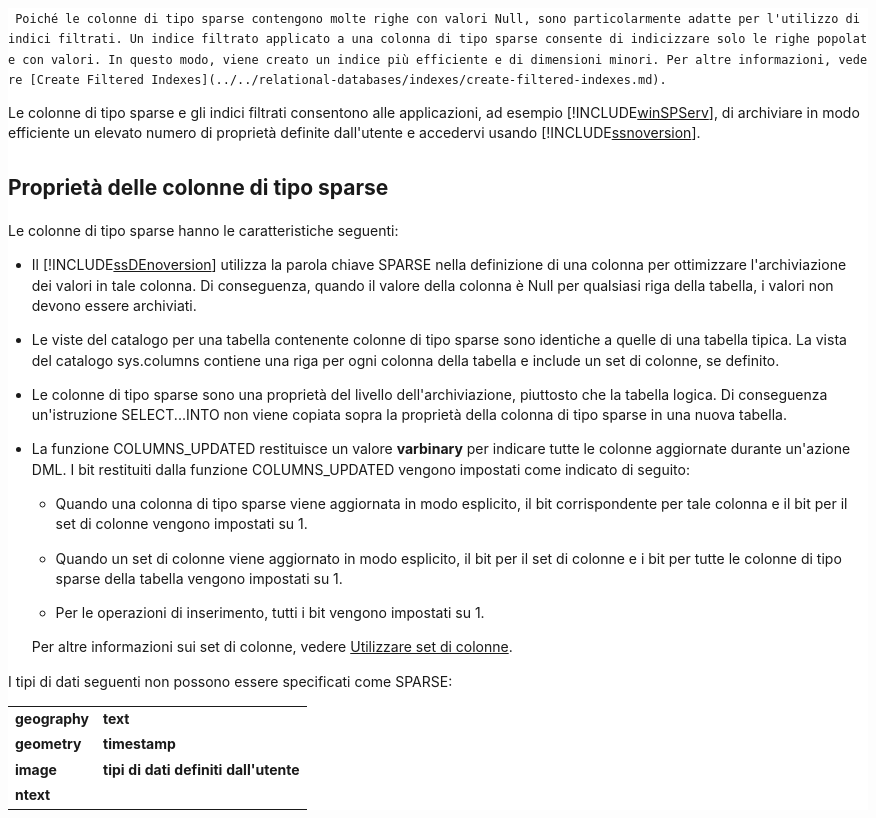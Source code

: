      Poiché le colonne di tipo sparse contengono molte righe con valori Null, sono particolarmente adatte per l'utilizzo di indici filtrati. Un indice filtrato applicato a una colonna di tipo sparse consente di indicizzare solo le righe popolate con valori. In questo modo, viene creato un indice più efficiente e di dimensioni minori. Per altre informazioni, vedere [Create Filtered Indexes](../../relational-databases/indexes/create-filtered-indexes.md).  
  
 Le colonne di tipo sparse e gli indici filtrati consentono alle applicazioni, ad esempio [!INCLUDE[winSPServ](../../includes/winspserv-md.md)], di archiviare in modo efficiente un elevato numero di proprietà definite dall'utente e accedervi usando [!INCLUDE[ssnoversion](../../includes/ssnoversion-md.md)].  
  
## <a name="properties-of-sparse-columns"></a>Proprietà delle colonne di tipo sparse  
 Le colonne di tipo sparse hanno le caratteristiche seguenti:  
  
-   Il [!INCLUDE[ssDEnoversion](../../includes/ssdenoversion-md.md)] utilizza la parola chiave SPARSE nella definizione di una colonna per ottimizzare l'archiviazione dei valori in tale colonna. Di conseguenza, quando il valore della colonna è Null per qualsiasi riga della tabella, i valori non devono essere archiviati.  
  
-   Le viste del catalogo per una tabella contenente colonne di tipo sparse sono identiche a quelle di una tabella tipica. La vista del catalogo sys.columns contiene una riga per ogni colonna della tabella e include un set di colonne, se definito.  
  
-   Le colonne di tipo sparse sono una proprietà del livello dell'archiviazione, piuttosto che la tabella logica. Di conseguenza un'istruzione SELECT...INTO non viene copiata sopra la proprietà della colonna di tipo sparse in una nuova tabella.  
  
-   La funzione COLUMNS_UPDATED restituisce un valore **varbinary** per indicare tutte le colonne aggiornate durante un'azione DML. I bit restituiti dalla funzione COLUMNS_UPDATED vengono impostati come indicato di seguito:  
  
    -   Quando una colonna di tipo sparse viene aggiornata in modo esplicito, il bit corrispondente per tale colonna e il bit per il set di colonne vengono impostati su 1.  
  
    -   Quando un set di colonne viene aggiornato in modo esplicito, il bit per il set di colonne e i bit per tutte le colonne di tipo sparse della tabella vengono impostati su 1.  
  
    -   Per le operazioni di inserimento, tutti i bit vengono impostati su 1.  
  
     Per altre informazioni sui set di colonne, vedere [Utilizzare set di colonne](../../relational-databases/tables/use-column-sets.md).  
  
 I tipi di dati seguenti non possono essere specificati come SPARSE:  
  
|||  
|-|-|  
|**geography**|**text**|  
|**geometry**|**timestamp**|  
|**image**|**tipi di dati definiti dall'utente**|  
|**ntext**||  
  
